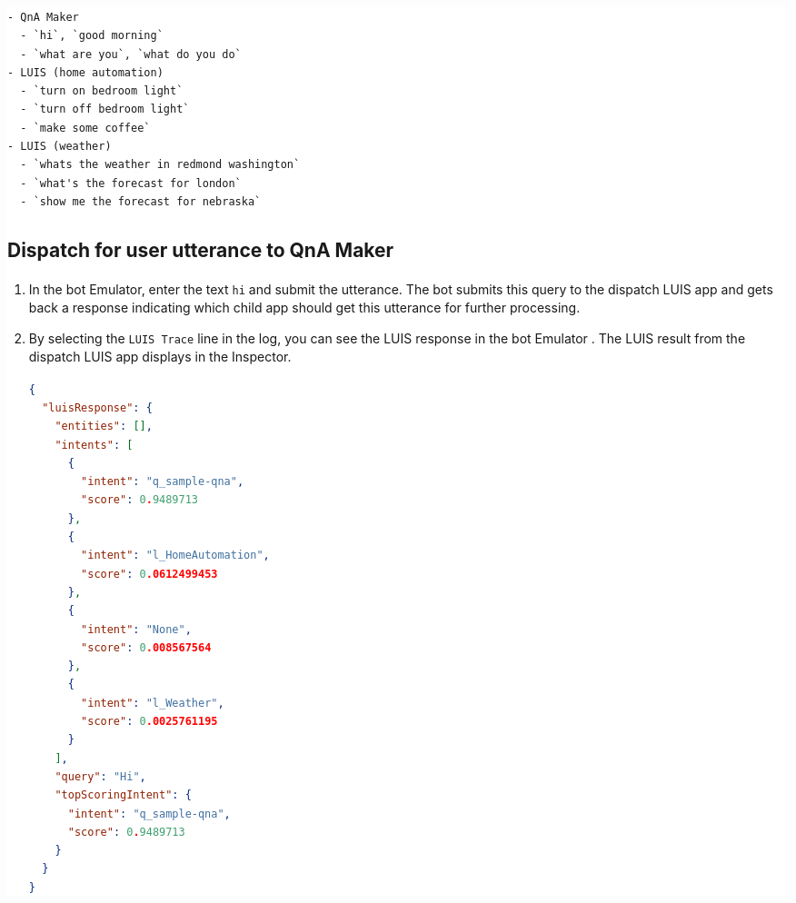     - QnA Maker
      - `hi`, `good morning`
      - `what are you`, `what do you do`
    - LUIS (home automation)
      - `turn on bedroom light`
      - `turn off bedroom light`
      - `make some coffee`
    - LUIS (weather)
      - `whats the weather in redmond washington`
      - `what's the forecast for london`
      - `show me the forecast for nebraska`

## Dispatch for user utterance to QnA Maker

1. In the bot Emulator, enter the text `hi` and submit the utterance. The bot submits this query to the dispatch LUIS app and gets back a response indicating which child app should get this utterance for further processing.

1. By selecting the `LUIS Trace` line in the log, you can see the LUIS response in the bot Emulator . The LUIS result from the dispatch LUIS app displays in the Inspector.

    ```json
    {
      "luisResponse": {
        "entities": [],
        "intents": [
          {
            "intent": "q_sample-qna",
            "score": 0.9489713
          },
          {
            "intent": "l_HomeAutomation",
            "score": 0.0612499453
          },
          {
            "intent": "None",
            "score": 0.008567564
          },
          {
            "intent": "l_Weather",
            "score": 0.0025761195
          }
        ],
        "query": "Hi",
        "topScoringIntent": {
          "intent": "q_sample-qna",
          "score": 0.9489713
        }
      }
    }
    ```
